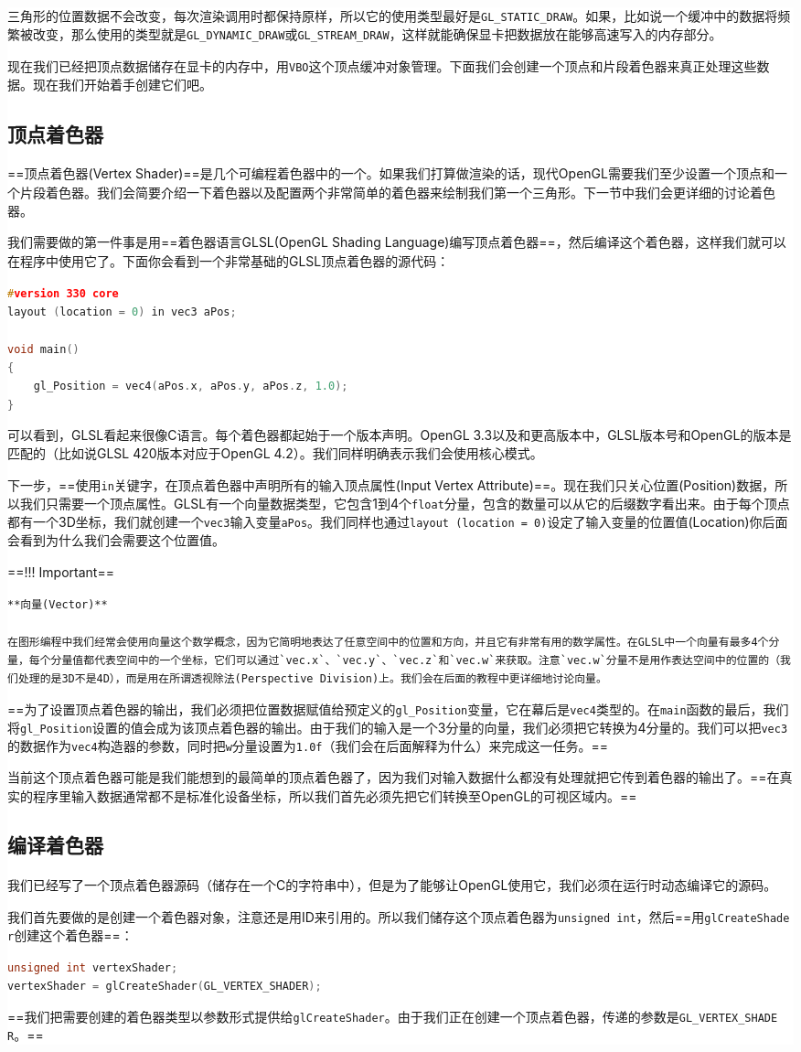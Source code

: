 三角形的位置数据不会改变，每次渲染调用时都保持原样，所以它的使用类型最好是`GL_STATIC_DRAW`。如果，比如说一个缓冲中的数据将频繁被改变，那么使用的类型就是`GL_DYNAMIC_DRAW`或`GL_STREAM_DRAW`，这样就能确保显卡把数据放在能够高速写入的内存部分。

现在我们已经把顶点数据储存在显卡的内存中，用`VBO`这个顶点缓冲对象管理。下面我们会创建一个顶点和片段着色器来真正处理这些数据。现在我们开始着手创建它们吧。

## 顶点着色器

==顶点着色器(Vertex Shader)==是几个可编程着色器中的一个。如果我们打算做渲染的话，现代OpenGL需要我们至少设置一个顶点和一个片段着色器。我们会简要介绍一下着色器以及配置两个非常简单的着色器来绘制我们第一个三角形。下一节中我们会更详细的讨论着色器。

我们需要做的第一件事是用==着色器语言GLSL(OpenGL Shading Language)编写顶点着色器==，然后编译这个着色器，这样我们就可以在程序中使用它了。下面你会看到一个非常基础的GLSL顶点着色器的源代码：

```c++
#version 330 core
layout (location = 0) in vec3 aPos;

void main()
{
    gl_Position = vec4(aPos.x, aPos.y, aPos.z, 1.0);
}
```

可以看到，GLSL看起来很像C语言。每个着色器都起始于一个版本声明。OpenGL 3.3以及和更高版本中，GLSL版本号和OpenGL的版本是匹配的（比如说GLSL 420版本对应于OpenGL 4.2）。我们同样明确表示我们会使用核心模式。

下一步，==使用`in`关键字，在顶点着色器中声明所有的输入顶点属性(Input Vertex Attribute)==。现在我们只关心位置(Position)数据，所以我们只需要一个顶点属性。GLSL有一个向量数据类型，它包含1到4个`float`分量，包含的数量可以从它的后缀数字看出来。由于每个顶点都有一个3D坐标，我们就创建一个`vec3`输入变量`aPos`。我们同样也通过`layout (location = 0)`设定了输入变量的位置值(Location)你后面会看到为什么我们会需要这个位置值。

==!!! Important==

	**向量(Vector)**
	
	在图形编程中我们经常会使用向量这个数学概念，因为它简明地表达了任意空间中的位置和方向，并且它有非常有用的数学属性。在GLSL中一个向量有最多4个分量，每个分量值都代表空间中的一个坐标，它们可以通过`vec.x`、`vec.y`、`vec.z`和`vec.w`来获取。注意`vec.w`分量不是用作表达空间中的位置的（我们处理的是3D不是4D），而是用在所谓透视除法(Perspective Division)上。我们会在后面的教程中更详细地讨论向量。

==为了设置顶点着色器的输出，我们必须把位置数据赋值给预定义的`gl_Position`变量，它在幕后是`vec4`类型的。在`main`函数的最后，我们将`gl_Position`设置的值会成为该顶点着色器的输出。由于我们的输入是一个3分量的向量，我们必须把它转换为4分量的。我们可以把`vec3`的数据作为`vec4`构造器的参数，同时把`w`分量设置为`1.0f`（我们会在后面解释为什么）来完成这一任务。==

当前这个顶点着色器可能是我们能想到的最简单的顶点着色器了，因为我们对输入数据什么都没有处理就把它传到着色器的输出了。==在真实的程序里输入数据通常都不是标准化设备坐标，所以我们首先必须先把它们转换至OpenGL的可视区域内。==

## 编译着色器

我们已经写了一个顶点着色器源码（储存在一个C的字符串中），但是为了能够让OpenGL使用它，我们必须在运行时动态编译它的源码。

我们首先要做的是创建一个着色器对象，注意还是用ID来引用的。所以我们储存这个顶点着色器为`unsigned int`，然后==用`glCreateShader`创建这个着色器==：

```c++
unsigned int vertexShader;
vertexShader = glCreateShader(GL_VERTEX_SHADER);
```

==我们把需要创建的着色器类型以参数形式提供给`glCreateShader`。由于我们正在创建一个顶点着色器，传递的参数是`GL_VERTEX_SHADER`。==
